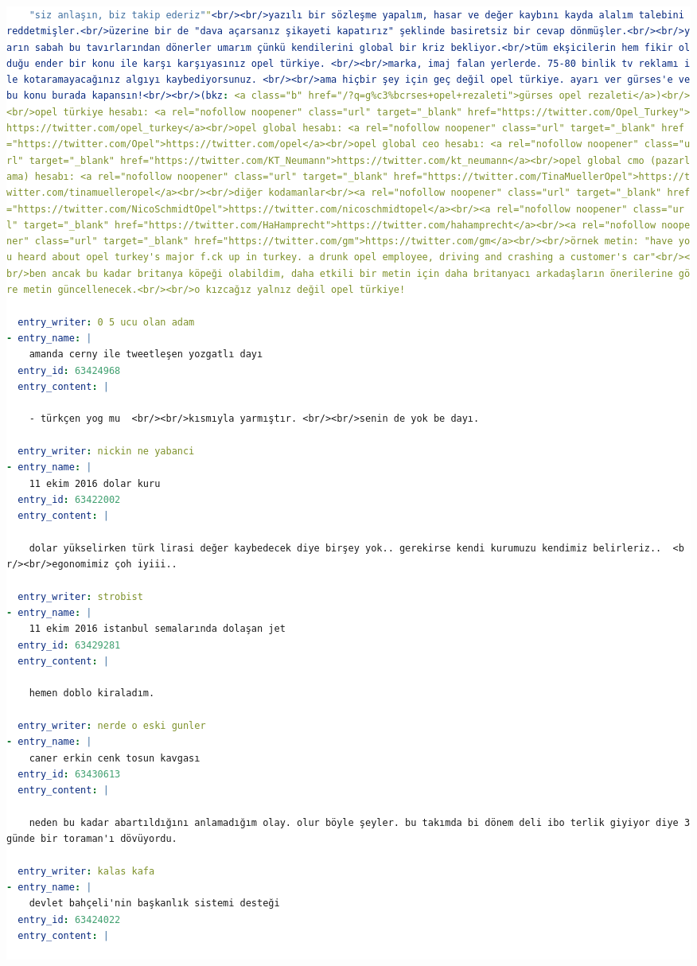 ```yaml
    "siz anlaşın, biz takip ederiz""<br/><br/>yazılı bir sözleşme yapalım, hasar ve değer kaybını kayda alalım talebini reddetmişler.<br/>üzerine bir de "dava açarsanız şikayeti kapatırız" şeklinde basiretsiz bir cevap dönmüşler.<br/><br/>yarın sabah bu tavırlarından dönerler umarım çünkü kendilerini global bir kriz bekliyor.<br/>tüm ekşicilerin hem fikir olduğu ender bir konu ile karşı karşıyasınız opel türkiye. <br/><br/>marka, imaj falan yerlerde. 75-80 binlik tv reklamı ile kotaramayacağınız algıyı kaybediyorsunuz. <br/><br/>ama hiçbir şey için geç değil opel türkiye. ayarı ver gürses'e ve bu konu burada kapansın!<br/><br/>(bkz: <a class="b" href="/?q=g%c3%bcrses+opel+rezaleti">gürses opel rezaleti</a>)<br/><br/>opel türkiye hesabı: <a rel="nofollow noopener" class="url" target="_blank" href="https://twitter.com/Opel_Turkey">https://twitter.com/opel_turkey</a><br/>opel global hesabı: <a rel="nofollow noopener" class="url" target="_blank" href="https://twitter.com/Opel">https://twitter.com/opel</a><br/>opel global ceo hesabı: <a rel="nofollow noopener" class="url" target="_blank" href="https://twitter.com/KT_Neumann">https://twitter.com/kt_neumann</a><br/>opel global cmo (pazarlama) hesabı: <a rel="nofollow noopener" class="url" target="_blank" href="https://twitter.com/TinaMuellerOpel">https://twitter.com/tinamuelleropel</a><br/><br/>diğer kodamanlar<br/><a rel="nofollow noopener" class="url" target="_blank" href="https://twitter.com/NicoSchmidtOpel">https://twitter.com/nicoschmidtopel</a><br/><a rel="nofollow noopener" class="url" target="_blank" href="https://twitter.com/HaHamprecht">https://twitter.com/hahamprecht</a><br/><a rel="nofollow noopener" class="url" target="_blank" href="https://twitter.com/gm">https://twitter.com/gm</a><br/><br/>örnek metin: "have you heard about opel turkey's major f.ck up in turkey. a drunk opel employee, driving and crashing a customer's car"<br/><br/>ben ancak bu kadar britanya köpeği olabildim, daha etkili bir metin için daha britanyacı arkadaşların önerilerine göre metin güncellenecek.<br/><br/>o kızcağız yalnız değil opel türkiye!
   
  entry_writer: 0 5 ucu olan adam
- entry_name: |
    amanda cerny ile tweetleşen yozgatlı dayı
  entry_id: 63424968
  entry_content: |
    
    - türkçen yog mu  <br/><br/>kısmıyla yarmıştır. <br/><br/>senin de yok be dayı.
   
  entry_writer: nickin ne yabanci
- entry_name: |
    11 ekim 2016 dolar kuru
  entry_id: 63422002
  entry_content: |
    
    dolar yükselirken türk lirasi değer kaybedecek diye birşey yok.. gerekirse kendi kurumuzu kendimiz belirleriz..  <br/><br/>egonomimiz çoh iyiii..
   
  entry_writer: strobist
- entry_name: |
    11 ekim 2016 istanbul semalarında dolaşan jet
  entry_id: 63429281
  entry_content: |
    
    hemen doblo kiraladım.
    
  entry_writer: nerde o eski gunler
- entry_name: |
    caner erkin cenk tosun kavgası
  entry_id: 63430613
  entry_content: |
    
    neden bu kadar abartıldığını anlamadığım olay. olur böyle şeyler. bu takımda bi dönem deli ibo terlik giyiyor diye 3 günde bir toraman'ı dövüyordu.
    
  entry_writer: kalas kafa
- entry_name: |
    devlet bahçeli'nin başkanlık sistemi desteği
  entry_id: 63424022
  entry_content: |
    
```